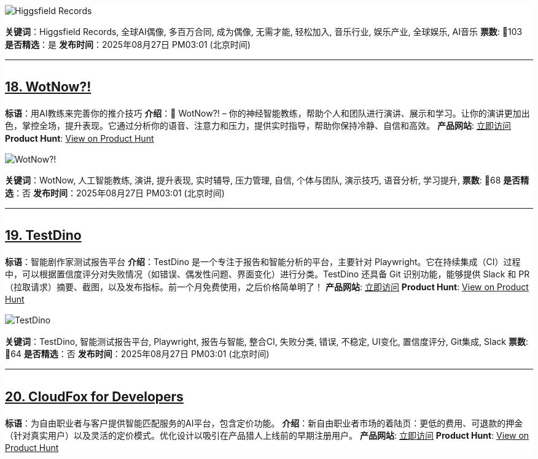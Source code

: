 ![Higgsfield Records]()

**关键词**：Higgsfield Records, 全球AI偶像, 多百万合同, 成为偶像, 无需才能, 轻松加入, 音乐行业, 娱乐产业, 全球娱乐, AI音乐
**票数**: 🔺103
**是否精选**：是
**发布时间**：2025年08月27日 PM03:01 (北京时间)

---

## [18. WotNow?! ](https://www.producthunt.com/products/wotnow-ai-coaching?utm_campaign=producthunt-api&utm_medium=api-v2&utm_source=Application%3A+dailyhot+%28ID%3A+133367%29)
**标语**：用AI教练来完善你的推介技巧
**介绍**：🚀 WotNow?! – 你的神经智能教练，帮助个人和团队进行演讲、展示和学习。让你的演讲更加出色，掌控全场，提升表现。它通过分析你的语音、注意力和压力，提供实时指导，帮助你保持冷静、自信和高效。
**产品网站**: [立即访问](https://www.producthunt.com/r/CQCUYXQ7BJC45Q?utm_campaign=producthunt-api&utm_medium=api-v2&utm_source=Application%3A+dailyhot+%28ID%3A+133367%29)
**Product Hunt**: [View on Product Hunt](https://www.producthunt.com/products/wotnow-ai-coaching?utm_campaign=producthunt-api&utm_medium=api-v2&utm_source=Application%3A+dailyhot+%28ID%3A+133367%29)

![WotNow?! ]()

**关键词**：WotNow, 人工智能教练, 演讲, 提升表现, 实时辅导, 压力管理, 自信, 个体与团队, 演示技巧, 语音分析, 学习提升,
**票数**: 🔺68
**是否精选**：否
**发布时间**：2025年08月27日 PM03:01 (北京时间)

---

## [19. TestDino](https://www.producthunt.com/products/testdino?utm_campaign=producthunt-api&utm_medium=api-v2&utm_source=Application%3A+dailyhot+%28ID%3A+133367%29)
**标语**：智能剧作家测试报告平台
**介绍**：TestDino 是一个专注于报告和智能分析的平台，主要针对 Playwright。它在持续集成（CI）过程中，可以根据置信度评分对失败情况（如错误、偶发性问题、界面变化）进行分类。TestDino 还具备 Git 识别功能，能够提供 Slack 和 PR（拉取请求）摘要、截图，以及发布指标。前一个月免费使用，之后价格简单明了！
**产品网站**: [立即访问](https://www.producthunt.com/r/LMQSZU6TFASBRX?utm_campaign=producthunt-api&utm_medium=api-v2&utm_source=Application%3A+dailyhot+%28ID%3A+133367%29)
**Product Hunt**: [View on Product Hunt](https://www.producthunt.com/products/testdino?utm_campaign=producthunt-api&utm_medium=api-v2&utm_source=Application%3A+dailyhot+%28ID%3A+133367%29)

![TestDino]()

**关键词**：TestDino, 智能测试报告平台, Playwright, 报告与智能, 整合CI, 失败分类, 错误, 不稳定, UI变化, 置信度评分, Git集成, Slack
**票数**: 🔺64
**是否精选**：否
**发布时间**：2025年08月27日 PM03:01 (北京时间)

---

## [20. CloudFox for Developers](https://www.producthunt.com/products/ai-matchmaking-freelancer-marketplace?utm_campaign=producthunt-api&utm_medium=api-v2&utm_source=Application%3A+dailyhot+%28ID%3A+133367%29)
**标语**：为自由职业者与客户提供智能匹配服务的AI平台，包含定价功能。
**介绍**：新自由职业者市场的着陆页：更低的费用、可退款的押金（针对真实用户）以及灵活的定价模式。优化设计以吸引在产品猎人上线前的早期注册用户。
**产品网站**: [立即访问](https://www.producthunt.com/r/RTGV44FO6ICBDT?utm_campaign=producthunt-api&utm_medium=api-v2&utm_source=Application%3A+dailyhot+%28ID%3A+133367%29)
**Product Hunt**: [View on Product Hunt](https://www.producthunt.com/products/ai-matchmaking-freelancer-marketplace?utm_campaign=producthunt-api&utm_medium=api-v2&utm_source=Application%3A+dailyhot+%28ID%3A+133367%29)

